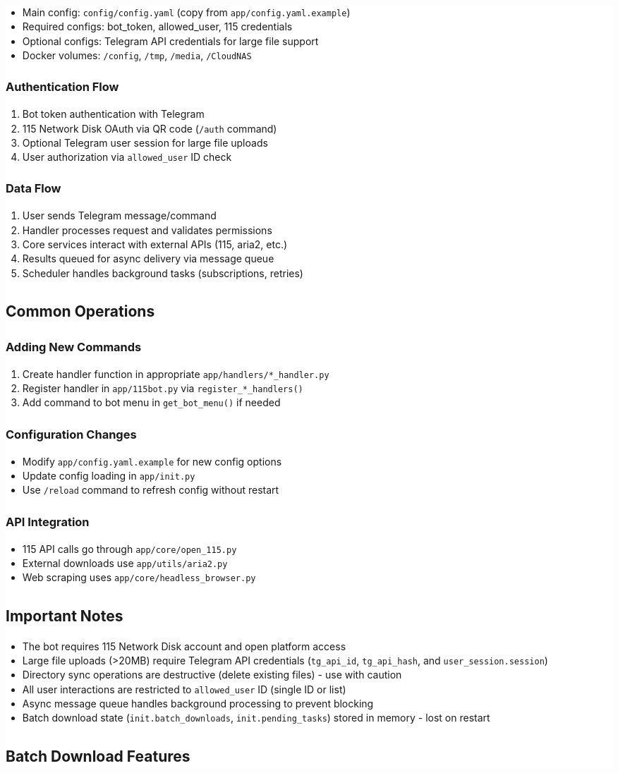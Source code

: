 - Main config: `config/config.yaml` (copy from `app/config.yaml.example`)
- Required configs: bot_token, allowed_user, 115 credentials
- Optional configs: Telegram API credentials for large file support
- Docker volumes: `/config`, `/tmp`, `/media`, `/CloudNAS`

### Authentication Flow

1. Bot token authentication with Telegram
2. 115 Network Disk OAuth via QR code (`/auth` command)
3. Optional Telegram user session for large file uploads
4. User authorization via `allowed_user` ID check

### Data Flow

1. User sends Telegram message/command
2. Handler processes request and validates permissions
3. Core services interact with external APIs (115, aria2, etc.)
4. Results queued for async delivery via message queue
5. Scheduler handles background tasks (subscriptions, retries)

## Common Operations

### Adding New Commands
1. Create handler function in appropriate `app/handlers/*_handler.py`
2. Register handler in `app/115bot.py` via `register_*_handlers()`
3. Add command to bot menu in `get_bot_menu()` if needed

### Configuration Changes
- Modify `app/config.yaml.example` for new config options
- Update config loading in `app/init.py`
- Use `/reload` command to refresh config without restart

### API Integration
- 115 API calls go through `app/core/open_115.py`
- External downloads use `app/utils/aria2.py`
- Web scraping uses `app/core/headless_browser.py`

## Important Notes

- The bot requires 115 Network Disk account and open platform access
- Large file uploads (>20MB) require Telegram API credentials (`tg_api_id`, `tg_api_hash`, and `user_session.session`)
- Directory sync operations are destructive (delete existing files) - use with caution
- All user interactions are restricted to `allowed_user` ID (single ID or list)
- Async message queue handles background processing to prevent blocking
- Batch download state (`init.batch_downloads`, `init.pending_tasks`) stored in memory - lost on restart

## Batch Download Features
